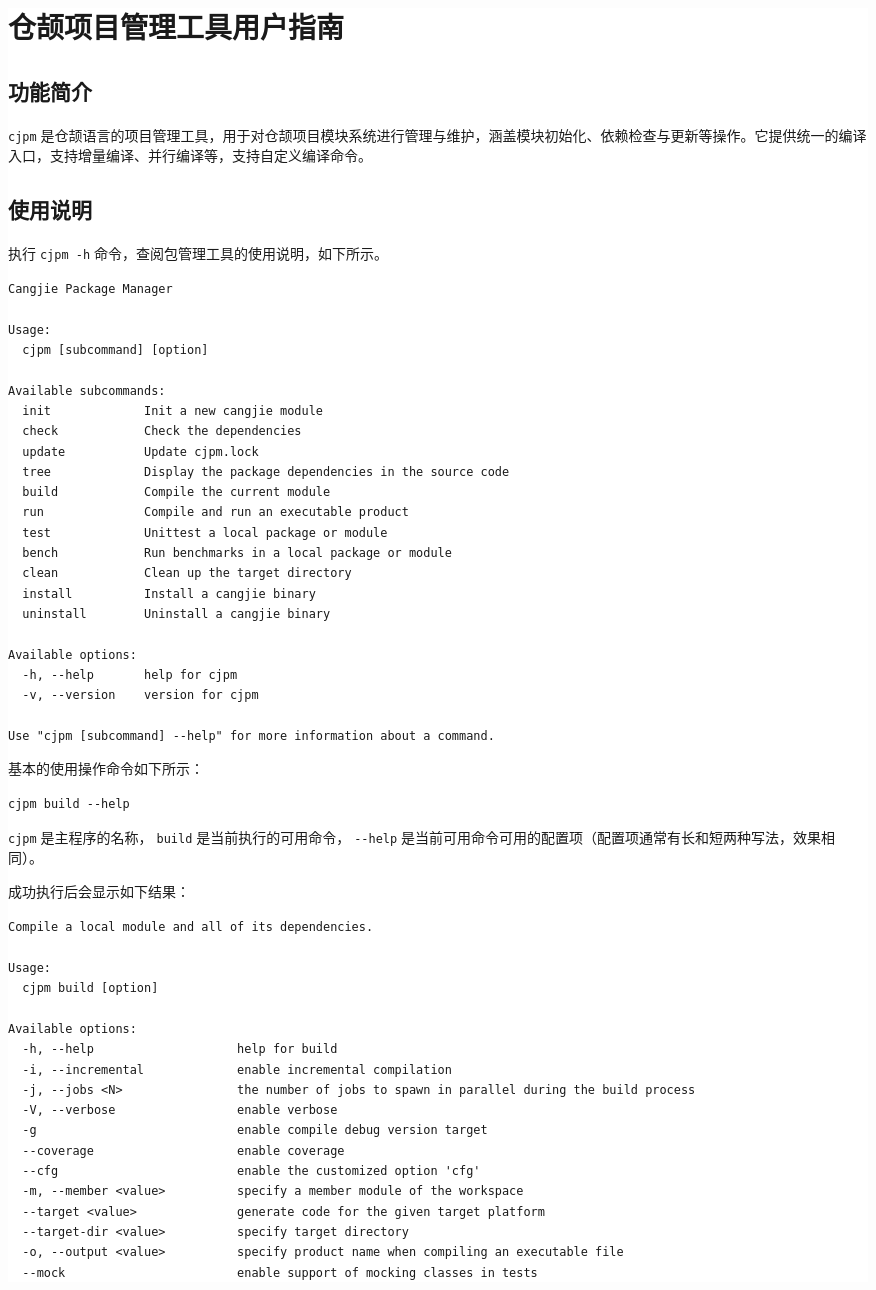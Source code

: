 # 仓颉项目管理工具用户指南

## 功能简介

`cjpm` 是仓颉语言的项目管理工具，用于对仓颉项目模块系统进行管理与维护，涵盖模块初始化、依赖检查与更新等操作。它提供统一的编译入口，支持增量编译、并行编译等，支持自定义编译命令。

## 使用说明

执行 `cjpm -h` 命令，查阅包管理工具的使用说明，如下所示。

```text
Cangjie Package Manager

Usage:
  cjpm [subcommand] [option]

Available subcommands:
  init             Init a new cangjie module
  check            Check the dependencies
  update           Update cjpm.lock
  tree             Display the package dependencies in the source code
  build            Compile the current module
  run              Compile and run an executable product
  test             Unittest a local package or module
  bench            Run benchmarks in a local package or module
  clean            Clean up the target directory
  install          Install a cangjie binary
  uninstall        Uninstall a cangjie binary

Available options:
  -h, --help       help for cjpm
  -v, --version    version for cjpm

Use "cjpm [subcommand] --help" for more information about a command.
```

基本的使用操作命令如下所示：

```shell
cjpm build --help
```

`cjpm` 是主程序的名称， `build` 是当前执行的可用命令， `--help` 是当前可用命令可用的配置项（配置项通常有长和短两种写法，效果相同）。

成功执行后会显示如下结果：

```text
Compile a local module and all of its dependencies.

Usage:
  cjpm build [option]

Available options:
  -h, --help                    help for build
  -i, --incremental             enable incremental compilation
  -j, --jobs <N>                the number of jobs to spawn in parallel during the build process
  -V, --verbose                 enable verbose
  -g                            enable compile debug version target
  --coverage                    enable coverage
  --cfg                         enable the customized option 'cfg'
  -m, --member <value>          specify a member module of the workspace
  --target <value>              generate code for the given target platform
  --target-dir <value>          specify target directory
  -o, --output <value>          specify product name when compiling an executable file
  --mock                        enable support of mocking classes in tests
```